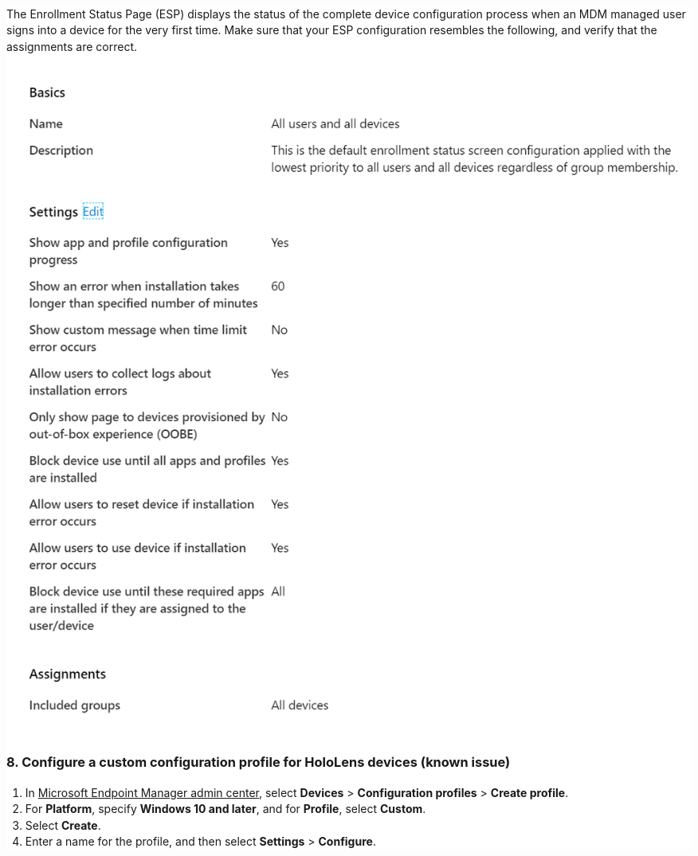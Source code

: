 The Enrollment Status Page (ESP) displays the status of the complete device configuration process when an MDM managed user signs into a device for the very first time. Make sure that your ESP configuration resembles the following, and verify that the assignments are correct.  

![ESP configuration](./images/hololens-ap-profile-settings.png)

### 8. Configure a custom configuration profile for HoloLens devices (known issue)

1. In [Microsoft Endpoint Manager admin center](https://endpoint.microsoft.com), select **Devices** > **Configuration profiles** > **Create profile**.
1. For **Platform**, specify **Windows 10 and later**, and for **Profile**, select **Custom**.
1. Select **Create**.
1. Enter a name for the profile, and then select **Settings** > **Configure**.  
   